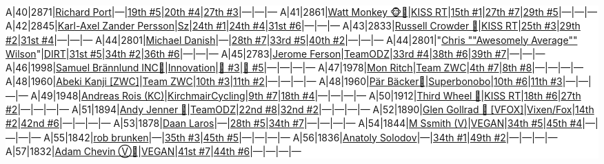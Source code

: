 A|40|2871|[Richard Port](https://zwiftpower\.com/profile\.php?z=324062)|—|[19th \#5](https://zwiftpower\.com/events\.php?zid=166628)|[20th \#4](https://zwiftpower\.com/events\.php?zid=162625)|[27th \#3](https://zwiftpower\.com/events\.php?zid=159271)|—|—|—
A|41|2861|[Watt Monkey 🐵🔰](https://zwiftpower\.com/profile\.php?z=44150)|[KISS RT](https://zwiftpower\.com/team\.php?id=36)|[15th \#1](https://zwiftpower\.com/events\.php?zid=151390)|[27th \#7](https://zwiftpower\.com/events\.php?zid=173434)|[29th \#5](https://zwiftpower\.com/events\.php?zid=166628)|—|—|—
A|42|2845|[Karl\-Axel Zander Persson](https://zwiftpower\.com/profile\.php?z=5994)|[Sz](https://zwiftpower\.com/team\.php?id=32)|[24th \#1](https://zwiftpower\.com/events\.php?zid=151390)|[24th \#4](https://zwiftpower\.com/events\.php?zid=162625)|[31st \#6](https://zwiftpower\.com/events\.php?zid=171934)|—|—|—
A|43|2833|[Russell Crowder 🔰](https://zwiftpower\.com/profile\.php?z=22662)|[KISS RT](https://zwiftpower\.com/team\.php?id=36)|[25th \#3](https://zwiftpower\.com/events\.php?zid=159271)|[29th \#2](https://zwiftpower\.com/events\.php?zid=155565)|[31st \#4](https://zwiftpower\.com/events\.php?zid=162625)|—|—|—
A|44|2801|[Michael Danish](https://zwiftpower\.com/profile\.php?z=257206)|—|[28th \#7](https://zwiftpower\.com/events\.php?zid=173434)|[33rd \#5](https://zwiftpower\.com/events\.php?zid=166628)|[40th \#2](https://zwiftpower\.com/events\.php?zid=155565)|—|—|—
A|44|2801|"[Chris ""Awesomely Average"" Wilson](https://zwiftpower\.com/profile\.php?z=794637)"|[DIRT](https://zwiftpower\.com/team\.php?id=2707)|[31st \#5](https://zwiftpower\.com/events\.php?zid=166628)|[34th \#2](https://zwiftpower\.com/events\.php?zid=155565)|[36th \#6](https://zwiftpower\.com/events\.php?zid=171934)|—|—|—
A|45|2783|[Jerome Ferson](https://zwiftpower\.com/profile\.php?z=213439)|[TeamODZ](https://zwiftpower\.com/team\.php?id=7)|[33rd \#4](https://zwiftpower\.com/events\.php?zid=162625)|[38th \#6](https://zwiftpower\.com/events\.php?zid=171934)|[39th \#7](https://zwiftpower\.com/events\.php?zid=173434)|—|—|—
A|46|1998|[Samuel Brännlund INC🔰](https://zwiftpower\.com/profile\.php?z=660836)|[Innovation](https://zwiftpower\.com/team\.php?id=975)|[🥇 \#3](https://zwiftpower\.com/events\.php?zid=159271)|[🥇 \#5](https://zwiftpower\.com/events\.php?zid=166628)|—|—|—|—
A|47|1978|[Mon Ritch](https://zwiftpower\.com/profile\.php?z=135635)|[Team ZWC](https://zwiftpower\.com/team\.php?id=1958)|[4th \#7](https://zwiftpower\.com/events\.php?zid=173434)|[8th \#8](https://zwiftpower\.com/events\.php?zid=176147)|—|—|—|—
A|48|1960|[Abeki Kanji \[ZWC\]](https://zwiftpower\.com/profile\.php?z=335605)|[Team ZWC](https://zwiftpower\.com/team\.php?id=1958)|[10th \#3](https://zwiftpower\.com/events\.php?zid=159271)|[11th \#2](https://zwiftpower\.com/events\.php?zid=155565)|—|—|—|—
A|48|1960|[Pär Bäcker🔰](https://zwiftpower\.com/profile\.php?z=504853)|[Superbonobo](https://zwiftpower\.com/team\.php?id=3631)|[10th \#6](https://zwiftpower\.com/events\.php?zid=171934)|[11th \#3](https://zwiftpower\.com/events\.php?zid=159271)|—|—|—|—
A|49|1948|[Andreas Rois \(KC\)](https://zwiftpower\.com/profile\.php?z=991994)|[KirchmairCycling](https://zwiftpower\.com/team\.php?id=2991)|[9th \#7](https://zwiftpower\.com/events\.php?zid=173434)|[18th \#4](https://zwiftpower\.com/events\.php?zid=162625)|—|—|—|—
A|50|1912|[Third Wheel 🚳](https://zwiftpower\.com/profile\.php?z=48068)|[KISS RT](https://zwiftpower\.com/team\.php?id=36)|[18th \#6](https://zwiftpower\.com/events\.php?zid=171934)|[27th \#2](https://zwiftpower\.com/events\.php?zid=155565)|—|—|—|—
A|51|1894|[Andy Jenner 🦑](https://zwiftpower\.com/profile\.php?z=24974)|[TeamODZ](https://zwiftpower\.com/team\.php?id=7)|[22nd \#8](https://zwiftpower\.com/events\.php?zid=176147)|[32nd \#2](https://zwiftpower\.com/events\.php?zid=155565)|—|—|—|—
A|52|1890|[Glen Gollrad 🦊 \[VFOX\]](https://zwiftpower\.com/profile\.php?z=495351)|[Vixen/Fox](https://zwiftpower\.com/team\.php?id=1940)|[14th \#2](https://zwiftpower\.com/events\.php?zid=155565)|[42nd \#6](https://zwiftpower\.com/events\.php?zid=171934)|—|—|—|—
A|53|1878|[Daan Laros](https://zwiftpower\.com/profile\.php?z=332952)|—|[28th \#5](https://zwiftpower\.com/events\.php?zid=166628)|[34th \#7](https://zwiftpower\.com/events\.php?zid=173434)|—|—|—|—
A|54|1844|[M Ssmith \(V\)](https://zwiftpower\.com/profile\.php?z=321324)|[VEGAN](https://zwiftpower\.com/team\.php?id=1845)|[34th \#5](https://zwiftpower\.com/events\.php?zid=166628)|[45th \#4](https://zwiftpower\.com/events\.php?zid=162625)|—|—|—|—
A|55|1842|[rob brunken](https://zwiftpower\.com/profile\.php?z=137488)|—|[35th \#3](https://zwiftpower\.com/events\.php?zid=159271)|[45th \#5](https://zwiftpower\.com/events\.php?zid=166628)|—|—|—|—
A|56|1836|[Anatoly Solodov](https://zwiftpower\.com/profile\.php?z=1057970)|—|[34th \#1](https://zwiftpower\.com/events\.php?zid=151390)|[49th \#2](https://zwiftpower\.com/events\.php?zid=155565)|—|—|—|—
A|57|1832|[Adam Chevin Ⓥ🌱](https://zwiftpower\.com/profile\.php?z=70177)|[VEGAN](https://zwiftpower\.com/team\.php?id=1845)|[41st \#7](https://zwiftpower\.com/events\.php?zid=173434)|[44th \#6](https://zwiftpower\.com/events\.php?zid=171934)|—|—|—|—